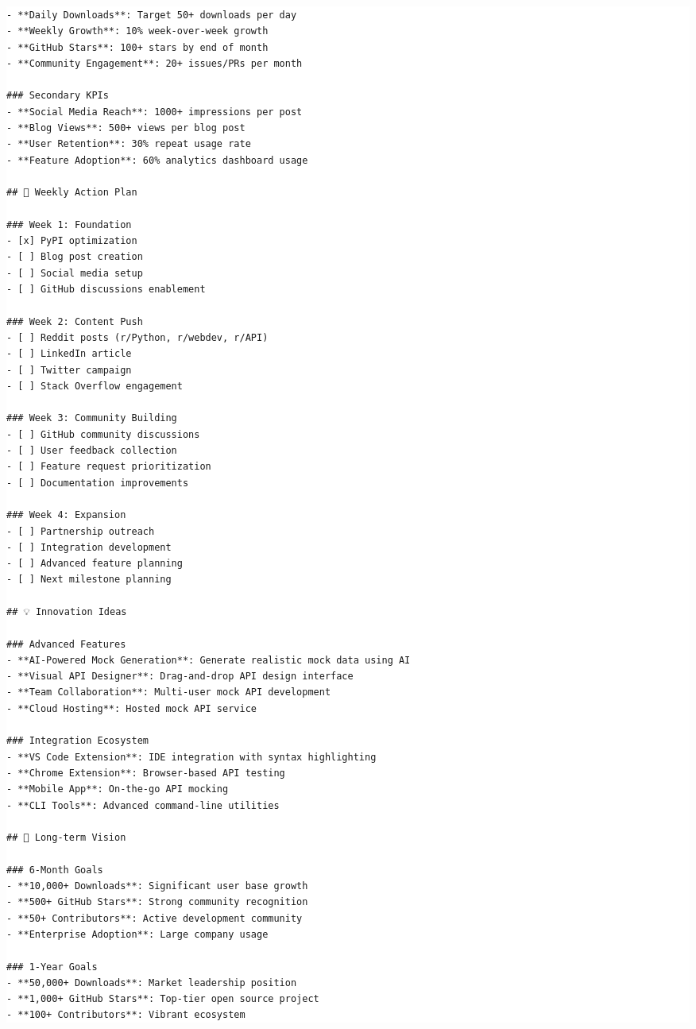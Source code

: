 ```
- **Daily Downloads**: Target 50+ downloads per day
- **Weekly Growth**: 10% week-over-week growth
- **GitHub Stars**: 100+ stars by end of month
- **Community Engagement**: 20+ issues/PRs per month

### Secondary KPIs
- **Social Media Reach**: 1000+ impressions per post
- **Blog Views**: 500+ views per blog post
- **User Retention**: 30% repeat usage rate
- **Feature Adoption**: 60% analytics dashboard usage

## 🔄 Weekly Action Plan

### Week 1: Foundation
- [x] PyPI optimization
- [ ] Blog post creation
- [ ] Social media setup
- [ ] GitHub discussions enablement

### Week 2: Content Push
- [ ] Reddit posts (r/Python, r/webdev, r/API)
- [ ] LinkedIn article
- [ ] Twitter campaign
- [ ] Stack Overflow engagement

### Week 3: Community Building
- [ ] GitHub community discussions
- [ ] User feedback collection
- [ ] Feature request prioritization
- [ ] Documentation improvements

### Week 4: Expansion
- [ ] Partnership outreach
- [ ] Integration development
- [ ] Advanced feature planning
- [ ] Next milestone planning

## 💡 Innovation Ideas

### Advanced Features
- **AI-Powered Mock Generation**: Generate realistic mock data using AI
- **Visual API Designer**: Drag-and-drop API design interface
- **Team Collaboration**: Multi-user mock API development
- **Cloud Hosting**: Hosted mock API service

### Integration Ecosystem
- **VS Code Extension**: IDE integration with syntax highlighting
- **Chrome Extension**: Browser-based API testing
- **Mobile App**: On-the-go API mocking
- **CLI Tools**: Advanced command-line utilities

## 🚀 Long-term Vision

### 6-Month Goals
- **10,000+ Downloads**: Significant user base growth
- **500+ GitHub Stars**: Strong community recognition
- **50+ Contributors**: Active development community
- **Enterprise Adoption**: Large company usage

### 1-Year Goals
- **50,000+ Downloads**: Market leadership position
- **1,000+ GitHub Stars**: Top-tier open source project
- **100+ Contributors**: Vibrant ecosystem
```